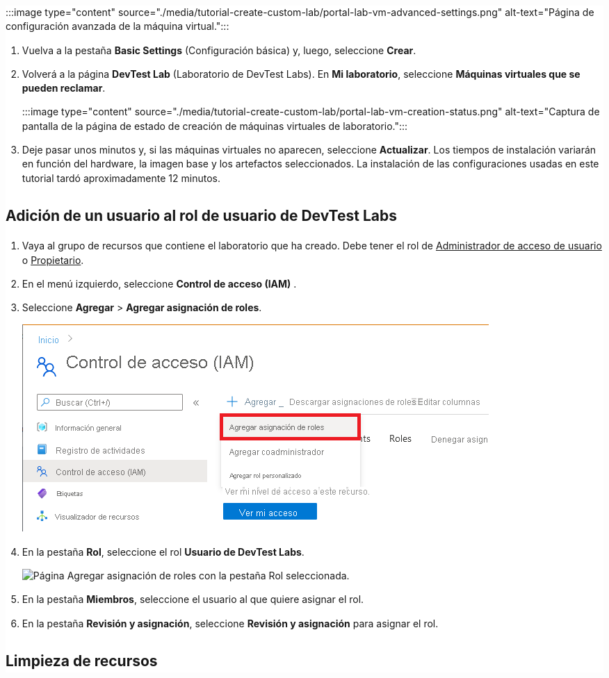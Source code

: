    :::image type="content" source="./media/tutorial-create-custom-lab/portal-lab-vm-advanced-settings.png" alt-text="Página de configuración avanzada de la máquina virtual.":::

1. Vuelva a la pestaña **Basic Settings** (Configuración básica) y, luego, seleccione **Crear**.

1. Volverá a la página **DevTest Lab** (Laboratorio de DevTest Labs). En **Mi laboratorio**, seleccione **Máquinas virtuales que se pueden reclamar**.

   :::image type="content" source="./media/tutorial-create-custom-lab/portal-lab-vm-creation-status.png" alt-text="Captura de pantalla de la página de estado de creación de máquinas virtuales de laboratorio.":::

1. Deje pasar unos minutos y, si las máquinas virtuales no aparecen, seleccione **Actualizar**. Los tiempos de instalación variarán en función del hardware, la imagen base y los artefactos seleccionados. La instalación de las configuraciones usadas en este tutorial tardó aproximadamente 12 minutos.

## <a name="add-a-user-to-the-devtest-labs-user-role"></a>Adición de un usuario al rol de usuario de DevTest Labs

1. Vaya al grupo de recursos que contiene el laboratorio que ha creado. Debe tener el rol de [Administrador de acceso de usuario](../role-based-access-control/built-in-roles.md#user-access-administrator) o [Propietario](../role-based-access-control/built-in-roles.md#owner).

1. En el menú izquierdo, seleccione **Control de acceso (IAM)** .

1. Seleccione **Agregar** > **Agregar asignación de roles**.

    ![Página Control de acceso (IAM) con el menú Agregar asignación de roles abierto.](../../includes/role-based-access-control/media/add-role-assignment-menu-generic.png)

1. En la pestaña **Rol**, seleccione el rol **Usuario de DevTest Labs**.

    ![Página Agregar asignación de roles con la pestaña Rol seleccionada.](../../includes/role-based-access-control/media/add-role-assignment-role-generic.png)

1. En la pestaña **Miembros**, seleccione el usuario al que quiere asignar el rol.

1. En la pestaña **Revisión y asignación**, seleccione **Revisión y asignación** para asignar el rol.

## <a name="clean-up-resources"></a>Limpieza de recursos
